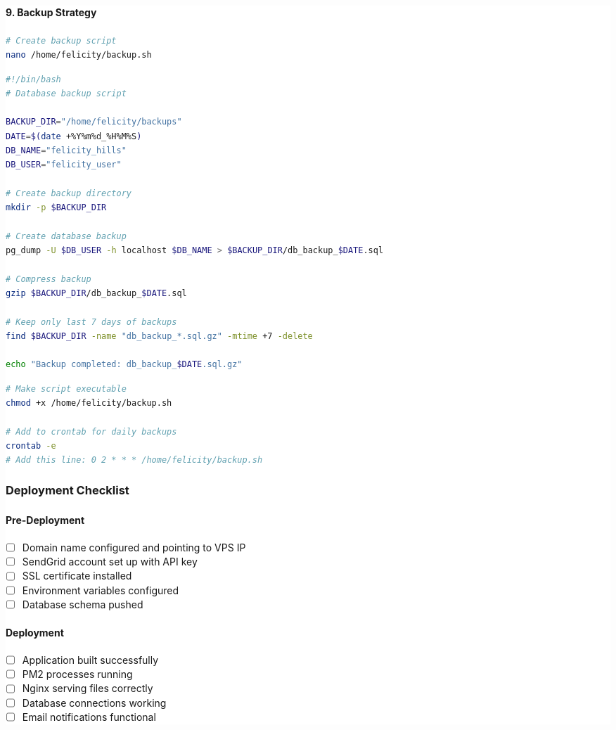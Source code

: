 #### 9. Backup Strategy

```bash
# Create backup script
nano /home/felicity/backup.sh
```

```bash
#!/bin/bash
# Database backup script

BACKUP_DIR="/home/felicity/backups"
DATE=$(date +%Y%m%d_%H%M%S)
DB_NAME="felicity_hills"
DB_USER="felicity_user"

# Create backup directory
mkdir -p $BACKUP_DIR

# Create database backup
pg_dump -U $DB_USER -h localhost $DB_NAME > $BACKUP_DIR/db_backup_$DATE.sql

# Compress backup
gzip $BACKUP_DIR/db_backup_$DATE.sql

# Keep only last 7 days of backups
find $BACKUP_DIR -name "db_backup_*.sql.gz" -mtime +7 -delete

echo "Backup completed: db_backup_$DATE.sql.gz"
```

```bash
# Make script executable
chmod +x /home/felicity/backup.sh

# Add to crontab for daily backups
crontab -e
# Add this line: 0 2 * * * /home/felicity/backup.sh
```

### Deployment Checklist

#### Pre-Deployment
- [ ] Domain name configured and pointing to VPS IP
- [ ] SendGrid account set up with API key
- [ ] SSL certificate installed
- [ ] Environment variables configured
- [ ] Database schema pushed

#### Deployment
- [ ] Application built successfully
- [ ] PM2 processes running
- [ ] Nginx serving files correctly
- [ ] Database connections working
- [ ] Email notifications functional
